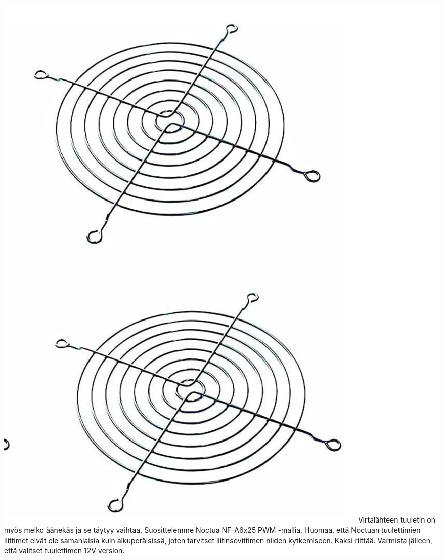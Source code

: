 ![kuva](assets/piece/3.webp)
Virtalähteen tuuletin on myös melko äänekäs ja se täytyy vaihtaa. Suosittelemme Noctua NF-A6x25 PWM -mallia. Huomaa, että Noctuan tuulettimien liittimet eivät ole samanlaisia kuin alkuperäisissä, joten tarvitset liitinsovittimen niiden kytkemiseen. Kaksi riittää. Varmista jälleen, että valitset tuulettimen 12V version.